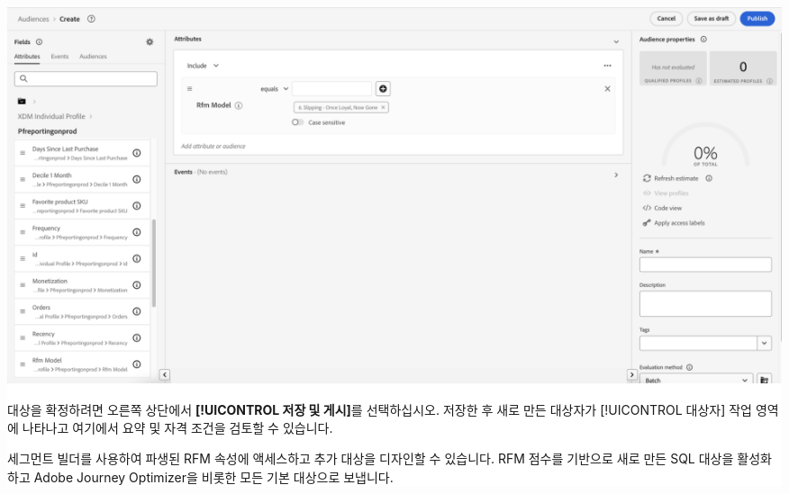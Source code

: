 ![대상 구성 UI에서 대상을 만드는 중입니다.](../images/data-distiller/top-tips-to-maximize-value/drag-and-drop.png)

대상을 확정하려면 오른쪽 상단에서 **[!UICONTROL 저장 및 게시]**&#x200B;를 선택하십시오. 저장한 후 새로 만든 대상자가 [!UICONTROL 대상자] 작업 영역에 나타나고 여기에서 요약 및 자격 조건을 검토할 수 있습니다.

세그먼트 빌더를 사용하여 파생된 RFM 속성에 액세스하고 추가 대상을 디자인할 수 있습니다. RFM 점수를 기반으로 새로 만든 SQL 대상을 활성화하고 Adobe Journey Optimizer을 비롯한 모든 기본 대상으로 보냅니다.
